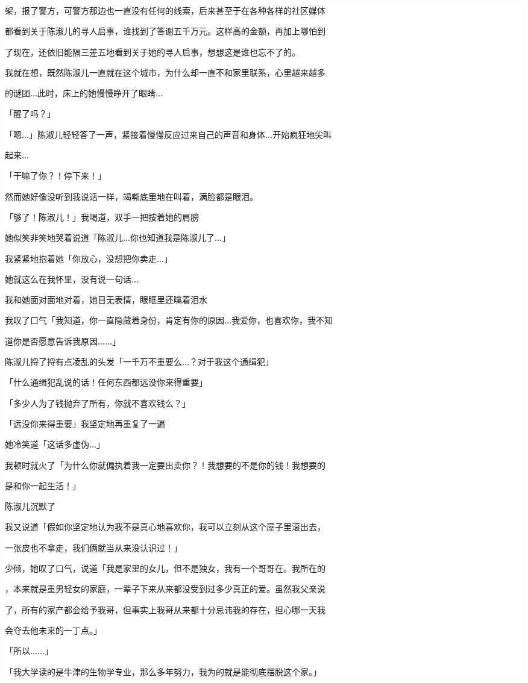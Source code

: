 架，报了警方，可警方那边也一直没有任何的线索，后来甚至于在各种各样的社区媒体

都看到关于陈淑儿的寻人启事，谁找到了答谢五千万元。这样高的金额，再加上哪怕到

了现在，还依旧能隔三差五地看到关于她的寻人启事，想想这是谁也忘不了的。

我就在想，既然陈淑儿一直就在这个城市，为什么却一直不和家里联系，心里越来越多

的谜团…此时，床上的她慢慢睁开了眼睛…

「醒了吗？」

「嗯…」陈淑儿轻轻答了一声，紧接着慢慢反应过来自己的声音和身体…开始疯狂地尖叫

起来…

「干嘛了你？！停下来！」

然而她好像没听到我说话一样，竭嘶底里地在叫着，满脸都是眼泪。

「够了！陈淑儿！」我喝道，双手一把按着她的肩膀

她似笑非笑地哭着说道「陈淑儿…你也知道我是陈淑儿了…」

我紧紧地抱着她「你放心，没想把你卖走…」

她就这么在我怀里，没有说一句话…

我和她面对面地对着，她目无表情，眼眶里还噙着泪水

我叹了口气「我知道，你一直隐藏着身份，肯定有你的原因…我爱你，也喜欢你，我不知

道你是否愿意告诉我原因……」

陈淑儿捋了捋有点凌乱的头发「一千万不重要么…？对于我这个通缉犯」

「什么通缉犯乱说的话！任何东西都远没你来得重要」

「多少人为了钱抛弃了所有，你就不喜欢钱么？」

「远没你来得重要」我坚定地再重复了一遍

她冷笑道「这话多虚伪…」

我顿时就火了「为什么你就偏执着我一定要出卖你？！我想要的不是你的钱！我想要的

是和你一起生活！」

陈淑儿沉默了

我又说道「假如你坚定地认为我不是真心地喜欢你，我可以立刻从这个屋子里滚出去，

一张皮也不拿走，我们俩就当从来没认识过！」

少倾，她叹了口气，说道「我是家里的女儿，但不是独女，我有一个哥哥在。我所在的

，本来就是重男轻女的家庭，一辈子下来从来都没受到过多少真正的爱。虽然我父亲说

了，所有的家产都会给予我哥，但事实上我哥从来都十分忌讳我的存在，担心哪一天我

会夺去他未来的一丁点。」

「所以……」

「我大学读的是牛津的生物学专业，那么多年努力，我为的就是能彻底摆脱这个家。」
